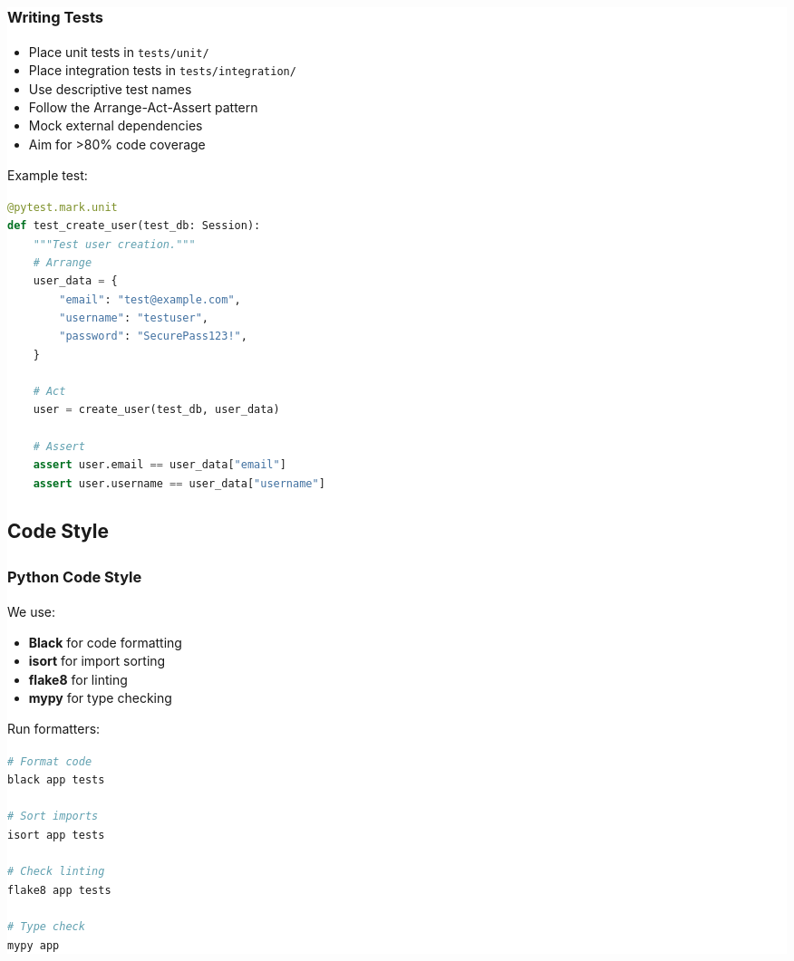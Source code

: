 ### Writing Tests

- Place unit tests in `tests/unit/`
- Place integration tests in `tests/integration/`
- Use descriptive test names
- Follow the Arrange-Act-Assert pattern
- Mock external dependencies
- Aim for >80% code coverage

Example test:
```python
@pytest.mark.unit
def test_create_user(test_db: Session):
    """Test user creation."""
    # Arrange
    user_data = {
        "email": "test@example.com",
        "username": "testuser",
        "password": "SecurePass123!",
    }
    
    # Act
    user = create_user(test_db, user_data)
    
    # Assert
    assert user.email == user_data["email"]
    assert user.username == user_data["username"]
```

## Code Style

### Python Code Style

We use:
- **Black** for code formatting
- **isort** for import sorting
- **flake8** for linting
- **mypy** for type checking

Run formatters:
```bash
# Format code
black app tests

# Sort imports
isort app tests

# Check linting
flake8 app tests

# Type check
mypy app
```
